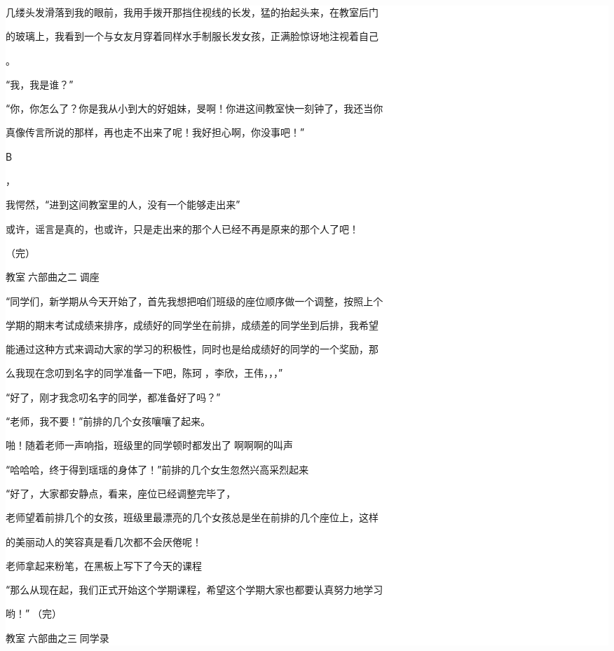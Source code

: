 几缕头发滑落到我的眼前，我用手拨开那挡住视线的长发，猛的抬起头来，在教室后门

的玻璃上，我看到一个与女友月穿着同样水手制服长发女孩，正满脸惊讶地注视着自己

。

“我，我是谁？”



“你，你怎么了？你是我从小到大的好姐妹，旻啊！你进这间教室快一刻钟了，我还当你

真像传言所说的那样，再也走不出来了呢！我好担心啊，你没事吧！”

B

，

我愕然，“进到这间教室里的人，没有一个能够走出来”

或许，谣言是真的，也或许，只是走出来的那个人已经不再是原来的那个人了吧！

（完）









教室 六部曲之二 调座



“同学们，新学期从今天开始了，首先我想把咱们班级的座位顺序做一个调整，按照上个

学期的期末考试成绩来排序，成绩好的同学坐在前排，成绩差的同学坐到后排，我希望

能通过这种方式来调动大家的学习的积极性，同时也是给成绩好的同学的一个奖励，那

么我现在念叨到名字的同学准备一下吧，陈珂 ，李欣，王伟，，，”

“好了，刚才我念叨名字的同学，都准备好了吗？”

“老师，我不要！”前排的几个女孩嚷嚷了起来。

啪！随着老师一声响指，班级里的同学顿时都发出了 啊啊啊的叫声



“哈哈哈，终于得到瑶瑶的身体了！”前排的几个女生忽然兴高采烈起来



“好了，大家都安静点，看来，座位已经调整完毕了，



老师望着前排几个的女孩，班级里最漂亮的几个女孩总是坐在前排的几个座位上，这样

的美丽动人的笑容真是看几次都不会厌倦呢！

老师拿起来粉笔，在黑板上写下了今天的课程

“那么从现在起，我们正式开始这个学期课程，希望这个学期大家也都要认真努力地学习

哟！” （完）

教室 六部曲之三 同学录
